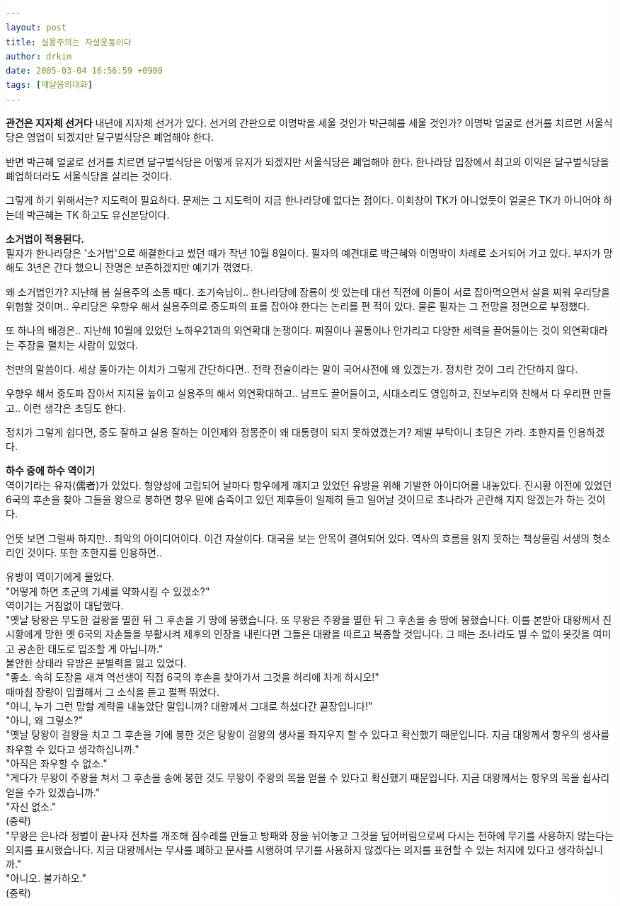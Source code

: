 ```yaml
---
layout: post
title: 실용주의는 자살운동이다
author: drkim
date: 2005-03-04 16:56:59 +0900
tags: [깨달음의대화]
---
```

**관건은 지자체 선거다** 
내년에 지자체 선거가 있다. 선거의 간판으로 이명박을 세울 것인가 박근혜를 세울 것인가? 이명박 얼굴로 선거를 치르면 서울식당은 영업이 되겠지만 달구벌식당은 폐업해야 한다.    
  
반면 박근혜 얼굴로 선거를 치르면 달구벌식당은 어떻게 유지가 되겠지만 서울식당은 폐업해야 한다. 한나라당 입장에서 최고의 이익은 달구벌식당을 폐업하더라도 서울식당을 살리는 것이다.    
  
그렇게 하기 위해서는? 지도력이 필요하다. 문제는 그 지도력이 지금 한나라당에 없다는 점이다. 이회창이 TK가 아니었듯이 얼굴은 TK가 아니어야 하는데 박근혜는 TK 하고도 유신본당이다. 


  
   
  
**소거법이 적용된다.**  
필자가 한나라당은 '소거법'으로 해결한다고 썼던 때가 작년 10월 8일이다. 필자의 예견대로 박근혜와 이명박이 차례로 소거되어 가고 있다. 부자가 망해도 3년은 간다 했으니 잔명은 보존하겠지만 예기가 꺾였다.    
  
왜 소거법인가? 지난해 봄 실용주의 소동 때다. 조기숙님이.. 한나라당에 잠룡이 셋 있는데 대선 직전에 이들이 서로 잡아먹으면서 살을 찌워 우리당을 위협할 것이며.. 우리당은 우향우 해서 실용주의로 중도파의 표를 잡아야 한다는 논리를 편 적이 있다. 물론 필자는 그 전망을 정면으로 부정했다.    
  
또 하나의 배경은.. 지난해 10월에 있었던 노하우21과의 외연확대 논쟁이다. 찌질이나 꼴통이나 안가리고 다양한 세력을 끌어들이는 것이 외연확대라는 주장을 펼치는 사람이 있었다.    
  
천만의 말씀이다. 세상 돌아가는 이치가 그렇게 간단하다면.. 전략 전술이라는 말이 국어사전에 왜 있겠는가. 정치란 것이 그리 간단하지 않다.    
  
우향우 해서 중도파 잡아서 지지율 높이고 실용주의 해서 외연확대하고.. 남프도 끌어들이고, 시대소리도 영입하고, 진보누리와 친해서 다 우리편 만들고.. 이런 생각은 초딩도 한다.    
  
정치가 그렇게 쉽다면, 중도 잘하고 실용 잘하는 이인제와 정몽준이 왜 대통령이 되지 못하였겠는가? 제발 부탁이니 초딩은 가라. 초한지를 인용하겠다.    
  
**하수 중에 하수 역이기**  
역이기라는 유자(儒者)가 있었다. 형양성에 고립되어 날마다 항우에게 깨지고 있었던 유방을 위해 기발한 아이디어를 내놓았다. 진시황 이전에 있었던 6국의 후손을 찾아 그들을 왕으로 봉하면 항우 밑에 숨죽이고 있던 제후들이 일제히 들고 일어날 것이므로 초나라가 곤란해 지지 않겠는가 하는 것이다. 
  
  
언뜻 보면 그럴싸 하지만.. 최악의 아이디어이다. 이건 자살이다. 대국을 보는 안목이 결여되어 있다. 역사의 흐름을 읽지 못하는 책상물림 서생의 헛소리인 것이다. 또한 초한지를 인용하면.. 


    

    
          
  
유방이 역이기에게 물었다.   
"어떻게 하면 초군의 기세를 약화시킬 수 있겠소?"   
역이기는 거침없이 대답했다.   
"옛날 탕왕은 무도한 걸왕을 멸한 뒤 그 후손을 기 땅에 봉했습니다. 또 무왕은 주왕을 멸한 뒤 그 후손을 송 땅에 봉했습니다. 이를 본받아 대왕께서 진시황에게 망한 옛 6국의 자손들을 부활시켜 제후의 인장을 내린다면 그들은 대왕을 따르고 복종할 것입니다. 그 때는 초나라도 별 수 없이 옷깃을 여미고 공손한 태도로 입조할 게 아닙니까."   
불안한 상태라 유방은 분별력을 잃고 있었다.   
"좋소. 속히 도장을 새겨 역선생이 직접 6국의 후손을 찾아가서 그것을 허리에 차게 하시오!"   
때마침 장량이 입궐해서 그 소식을 듣고 펄쩍 뛰었다.   
"아니, 누가 그런 망할 계략을 내놓았단 말입니까? 대왕께서 그대로 하셨다간 끝장입니다!"   
"아니, 왜 그렇소?"   
"옛날 탕왕이 걸왕을 치고 그 후손을 기에 봉한 것은 탕왕이 걸왕의 생사를 좌지우지 할 수 있다고 확신했기 때문입니다. 지금 대왕께서 항우의 생사를 좌우할 수 있다고 생각하십니까."   
"아직은 좌우할 수 없소."   
"게다가 무왕이 주왕을 쳐서 그 후손을 송에 봉한 것도 무왕이 주왕의 목을 얻을 수 있다고 확신했기 때문입니다. 지금 대왕께서는 항우의 목을 쉽사리 얻을 수가 있겠습니까."   
"자신 없소."   
(중략)   
"무왕은 은나라 정벌이 끝나자 전차를 개조해 짐수레를 만들고 방패와 창을 뉘어놓고 그것을 덮어버림으로써 다시는 천하에 무기를 사용하지 않는다는 의지를 표시했습니다. 지금 대왕께서는 무사를 폐하고 문사를 시행하여 무기를 사용하지 않겠다는 의지를 표현할 수 있는 처지에 있다고 생각하십니까."   
"아니오. 불가하오."   
(중략)   